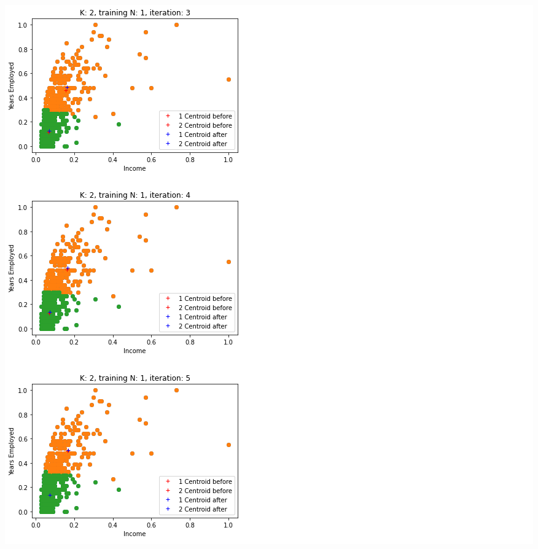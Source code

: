


    
![png](output_25_2.png)
    



    
![png](output_25_3.png)
    



    
![png](output_25_4.png)
    